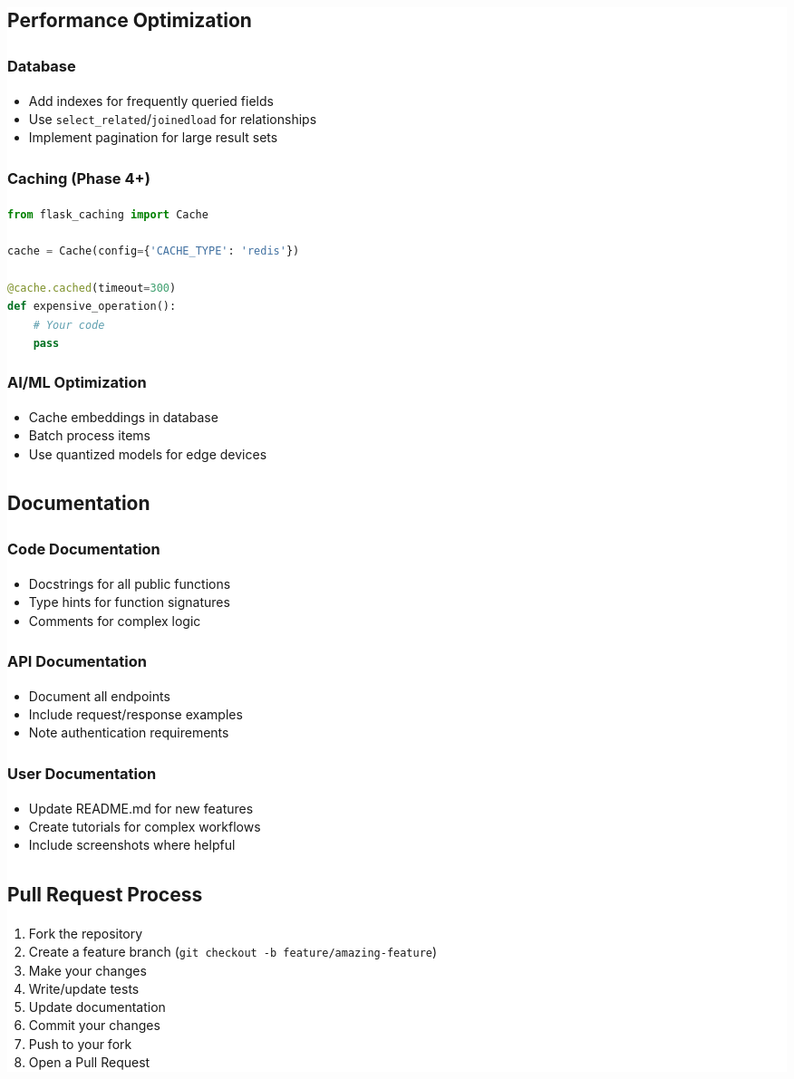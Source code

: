 ## Performance Optimization

### Database
- Add indexes for frequently queried fields
- Use `select_related`/`joinedload` for relationships
- Implement pagination for large result sets

### Caching (Phase 4+)
```python
from flask_caching import Cache

cache = Cache(config={'CACHE_TYPE': 'redis'})

@cache.cached(timeout=300)
def expensive_operation():
    # Your code
    pass
```

### AI/ML Optimization
- Cache embeddings in database
- Batch process items
- Use quantized models for edge devices

## Documentation

### Code Documentation
- Docstrings for all public functions
- Type hints for function signatures
- Comments for complex logic

### API Documentation
- Document all endpoints
- Include request/response examples
- Note authentication requirements

### User Documentation
- Update README.md for new features
- Create tutorials for complex workflows
- Include screenshots where helpful

## Pull Request Process

1. Fork the repository
2. Create a feature branch (`git checkout -b feature/amazing-feature`)
3. Make your changes
4. Write/update tests
5. Update documentation
6. Commit your changes
7. Push to your fork
8. Open a Pull Request
